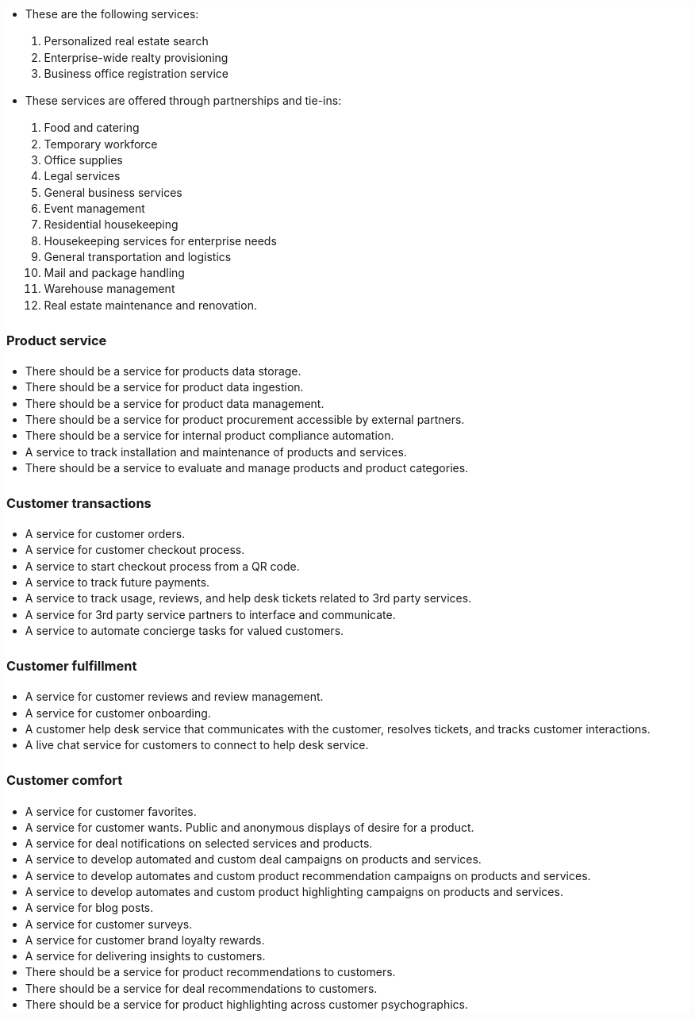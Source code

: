 - These are the following services:
  1. Personalized real estate search
  2. Enterprise-wide realty provisioning
  3. Business office registration service

- These services are offered through partnerships and tie-ins:
  1. Food and catering
  2. Temporary workforce
  3. Office supplies
  4. Legal services
  5. General business services
  6. Event management
  7. Residential housekeeping
  8. Housekeeping services for enterprise needs
  9. General transportation and logistics
  10. Mail and package handling
  11. Warehouse management
  12. Real estate maintenance and renovation.

### Product service

- There should be a service for products data storage.
- There should be a service for product data ingestion.
- There should be a service for product data management.
- There should be a service for product procurement accessible by external partners.
- There should be a service for internal product compliance automation.
- A service to track installation and maintenance of products and services.
- There should be a service to evaluate and manage products and product categories.

### Customer transactions

- A service for customer orders.
- A service for customer checkout process.
- A service to start checkout process from a QR code.
- A service to track future payments.
- A service to track usage, reviews, and help desk tickets related to 3rd party services.
- A service for 3rd party service partners to interface and communicate.
- A service to automate concierge tasks for valued customers.

### Customer fulfillment

- A service for customer reviews and review management.
- A service for customer onboarding.
- A customer help desk service that communicates with the customer, resolves tickets, and tracks customer interactions.
- A live chat service for customers to connect to help desk service.

### Customer comfort

- A service for customer favorites.
- A service for customer wants. Public and anonymous displays of desire for a product.
- A service for deal notifications on selected services and products.
- A service to develop automated and custom deal campaigns on products and services.
- A service to develop automates and custom product recommendation campaigns on products and services.
- A service to develop automates and custom product highlighting campaigns on products and services.
- A service for blog posts.
- A service for customer surveys.
- A service for customer brand loyalty rewards.
- A service for delivering insights to customers.
- There should be a service for product recommendations to customers.
- There should be a service for deal recommendations to customers.
- There should be a service for product highlighting across customer psychographics.

